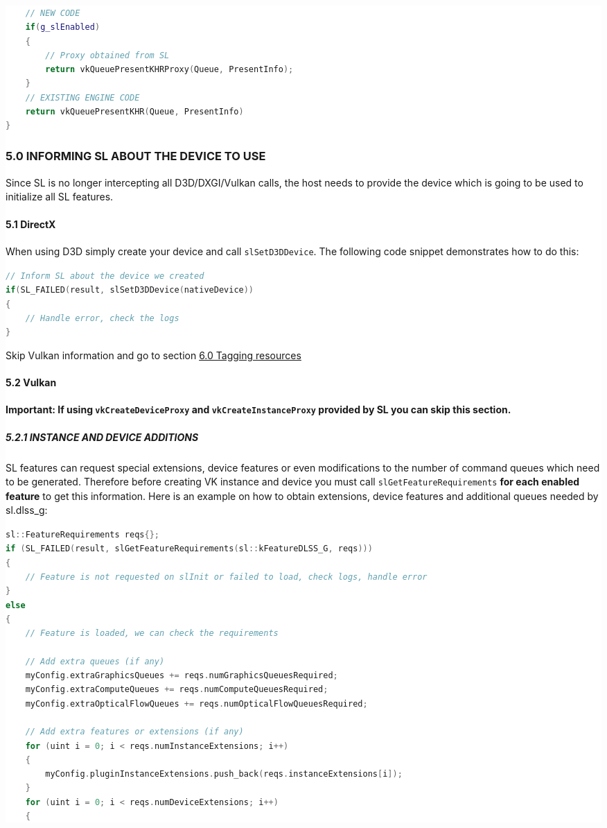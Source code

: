 ```cpp
    // NEW CODE
    if(g_slEnabled)
    {
        // Proxy obtained from SL
        return vkQueuePresentKHRProxy(Queue, PresentInfo);
    }
    // EXISTING ENGINE CODE
    return vkQueuePresentKHR(Queue, PresentInfo)
}
```

### 5.0 INFORMING SL ABOUT THE DEVICE TO USE

Since SL is no longer intercepting all D3D/DXGI/Vulkan calls, the host needs to provide the device which is going to be used to initialize all SL features.

#### 5.1 DirectX

When using D3D simply create your device and call `slSetD3DDevice`. The following code snippet demonstrates how to do this:

```cpp
// Inform SL about the device we created
if(SL_FAILED(result, slSetD3DDevice(nativeDevice))
{
    // Handle error, check the logs
}
```

Skip Vulkan information and go to section [6.0 Tagging resources](#60-tagging-resources)

#### 5.2 Vulkan

**Important: If using `vkCreateDeviceProxy` and `vkCreateInstanceProxy` provided by SL you can skip this section.**

##### 5.2.1 INSTANCE AND DEVICE ADDITIONS


SL features can request special extensions, device features or even modifications to the number of command queues which need to be generated. Therefore before creating VK instance and device you must call `slGetFeatureRequirements` **for each enabled feature** to
get this information. Here is an example on how to obtain extensions, device features and additional queues needed by sl.dlss_g:

```cpp
sl::FeatureRequirements reqs{};
if (SL_FAILED(result, slGetFeatureRequirements(sl::kFeatureDLSS_G, reqs)))
{
    // Feature is not requested on slInit or failed to load, check logs, handle error
}
else
{
    // Feature is loaded, we can check the requirements

    // Add extra queues (if any)
    myConfig.extraGraphicsQueues += reqs.numGraphicsQueuesRequired;
    myConfig.extraComputeQueues += reqs.numComputeQueuesRequired;
	myConfig.extraOpticalFlowQueues += reqs.numOpticalFlowQueuesRequired;

    // Add extra features or extensions (if any)
    for (uint i = 0; i < reqs.numInstanceExtensions; i++)
    {
        myConfig.pluginInstanceExtensions.push_back(reqs.instanceExtensions[i]);
    }
    for (uint i = 0; i < reqs.numDeviceExtensions; i++)
    {
```